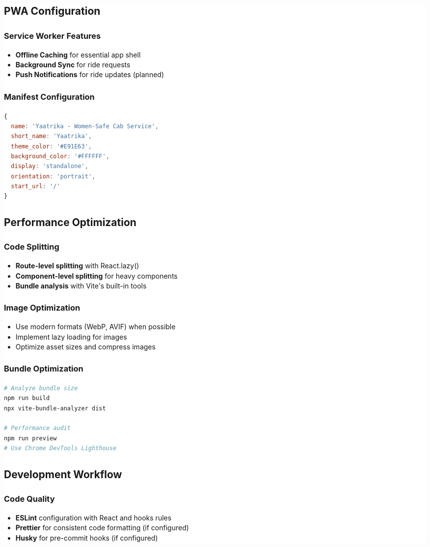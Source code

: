 ## PWA Configuration

### Service Worker Features
- **Offline Caching** for essential app shell
- **Background Sync** for ride requests
- **Push Notifications** for ride updates (planned)

### Manifest Configuration
```javascript
{
  name: 'Yaatrika - Women-Safe Cab Service',
  short_name: 'Yaatrika',
  theme_color: '#E91E63',
  background_color: '#FFFFFF',
  display: 'standalone',
  orientation: 'portrait',
  start_url: '/'
}
```

## Performance Optimization

### Code Splitting
- **Route-level splitting** with React.lazy()
- **Component-level splitting** for heavy components
- **Bundle analysis** with Vite's built-in tools

### Image Optimization
- Use modern formats (WebP, AVIF) when possible
- Implement lazy loading for images
- Optimize asset sizes and compress images

### Bundle Optimization
```powershell
# Analyze bundle size
npm run build
npx vite-bundle-analyzer dist

# Performance audit
npm run preview
# Use Chrome DevTools Lighthouse
```

## Development Workflow

### Code Quality
- **ESLint** configuration with React and hooks rules
- **Prettier** for consistent code formatting (if configured)
- **Husky** for pre-commit hooks (if configured)
